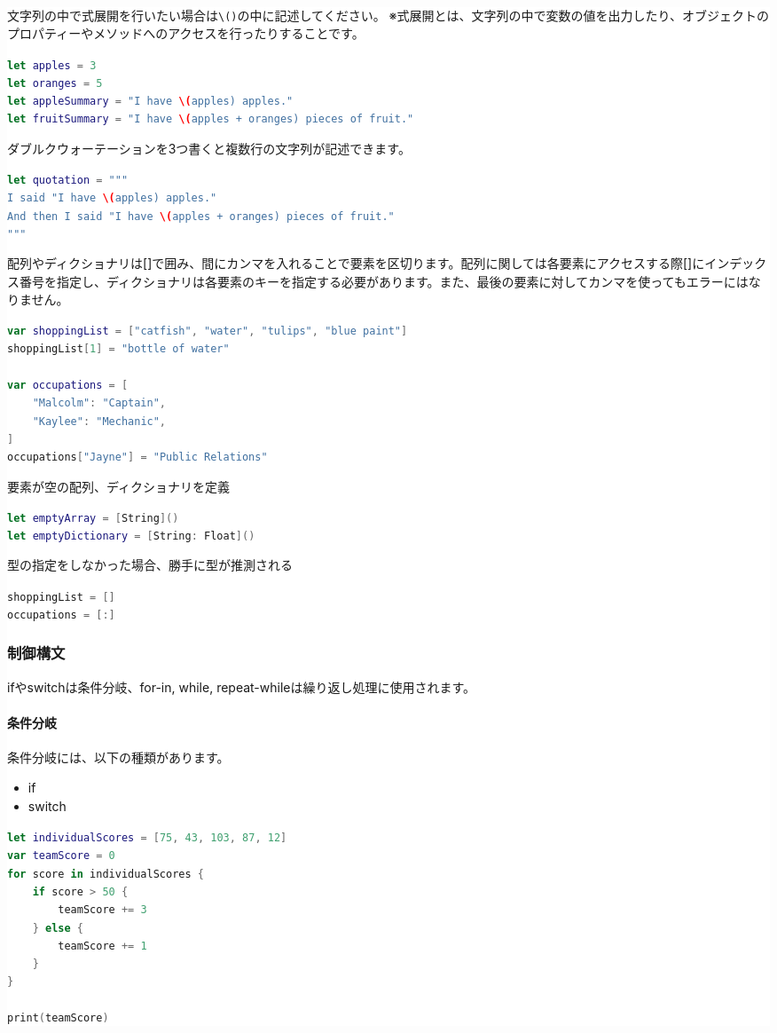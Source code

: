 文字列の中で式展開を行いたい場合は`\()`の中に記述してください。
※式展開とは、文字列の中で変数の値を出力したり、オブジェクトのプロパティーやメソッドへのアクセスを行ったりすることです。

```swift
let apples = 3
let oranges = 5
let appleSummary = "I have \(apples) apples."
let fruitSummary = "I have \(apples + oranges) pieces of fruit."
```

ダブルクウォーテーションを3つ書くと複数行の文字列が記述できます。

```swift
let quotation = """
I said "I have \(apples) apples."
And then I said "I have \(apples + oranges) pieces of fruit."
"""
```

配列やディクショナリは[]で囲み、間にカンマを入れることで要素を区切ります。配列に関しては各要素にアクセスする際[]にインデックス番号を指定し、ディクショナリは各要素のキーを指定する必要があります。また、最後の要素に対してカンマを使ってもエラーにはなりません。

```swift
var shoppingList = ["catfish", "water", "tulips", "blue paint"]
shoppingList[1] = "bottle of water"

var occupations = [
    "Malcolm": "Captain",
    "Kaylee": "Mechanic",
]
occupations["Jayne"] = "Public Relations"
```

要素が空の配列、ディクショナリを定義

```swift
let emptyArray = [String]()
let emptyDictionary = [String: Float]()
```

型の指定をしなかった場合、勝手に型が推測される

```swift
shoppingList = []
occupations = [:]
```

### 制御構文
ifやswitchは条件分岐、for-in, while, repeat-whileは繰り返し処理に使用されます。

#### 条件分岐
条件分岐には、以下の種類があります。

- if
- switch

```swift
let individualScores = [75, 43, 103, 87, 12]
var teamScore = 0
for score in individualScores {
    if score > 50 {
        teamScore += 3
    } else {
        teamScore += 1
    }
}

print(teamScore)
```
